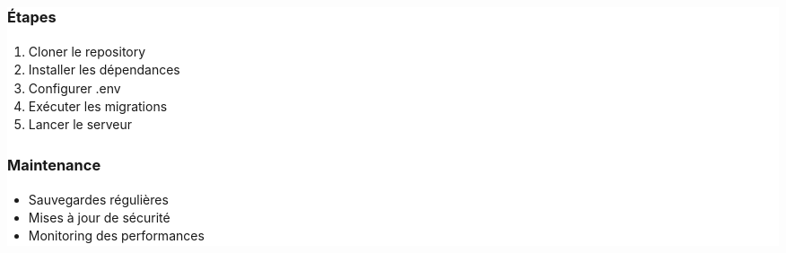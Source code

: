 ### Étapes
1. Cloner le repository
2. Installer les dépendances
3. Configurer .env
4. Exécuter les migrations
5. Lancer le serveur

### Maintenance
- Sauvegardes régulières
- Mises à jour de sécurité
- Monitoring des performances 